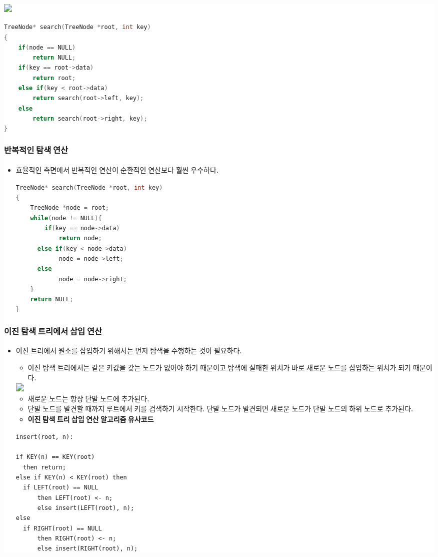   <img src="./8. 트리/search operator.PNG">

  ```C
  TreeNode* search(TreeNode *root, int key)
  {
      if(node == NULL)
          return NULL;
      if(key == root->data)
          return root;
      else if(key < root->data)
          return search(root->left, key);
      else
          return search(root->right, key);
  }
  ```



### 반복적인 탐색 연산

- 효율적인 측면에서 반복적인 연산이 순환적인 연산보다 훨씬 우수하다.

  ```c
  TreeNode* search(TreeNode *root, int key)
  {
      TreeNode *node = root;
      while(node != NULL){
          if(key == node->data)
              return node;
      	else if(key < node->data)
              node = node->left;
      	else
              node = node->right;
      }
      return NULL;
  }
  ```



### 이진 탐색 트리에서 삽입 연산

- 이진 트리에서 원소를 삽입하기 위해서는 먼저 탐색을 수행하는 것이 필요하다.

  - 이진 탐색 트리에서는 같은 키값을 갖는 노드가 없어야 하기 때문이고 탐색에 실패한 위치가 바로 새로운 노드를 삽입하는 위치가 되기 때문이다.

  <img src="./8. 트리/insert operator.PNG">

  - 새로운 노드는 항상 단말 노드에 추가된다.
  - 단말 노드를 발견할 때까지 루트에서 키를 검색하기 시작한다. 단말 노드가 발견되면 새로운 노드가 단말 노드의 하위 노드로 추가된다.
  - **이진 탐색 트리 삽입 연산 알고리즘 유사코드**

  ```
  insert(root, n):
  
  if KEY(n) == KEY(root)
  	then return;
  else if KEY(n) < KEY(root) then
  	if LEFT(root) == NULL
  		then LEFT(root) <- n;
  		else insert(LEFT(root), n);
  else
  	if RIGHT(root) == NULL
  		then RIGHT(root) <- n;
  		else insert(RIGHT(root), n);
  ```

